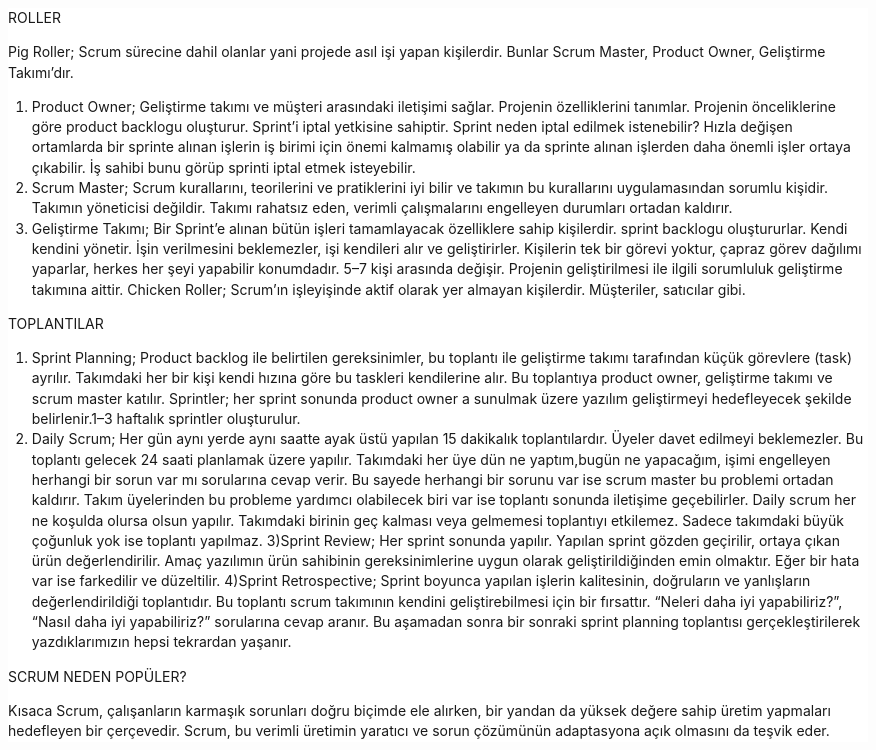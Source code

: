 ROLLER

Pig Roller; Scrum sürecine dahil olanlar yani projede asıl işi yapan kişilerdir. Bunlar Scrum Master, Product Owner, Geliştirme Takımı’dır.
1) Product Owner; Geliştirme takımı ve müşteri arasındaki iletişimi sağlar. Projenin özelliklerini tanımlar. Projenin önceliklerine göre product backlogu oluşturur. Sprint’i iptal yetkisine sahiptir. Sprint neden iptal edilmek istenebilir? Hızla değişen ortamlarda bir sprinte alınan işlerin iş birimi için önemi kalmamış olabilir ya da sprinte alınan işlerden daha önemli işler ortaya çıkabilir. İş sahibi bunu görüp sprinti iptal etmek isteyebilir.
2) Scrum Master; Scrum kurallarını, teorilerini ve pratiklerini iyi bilir ve takımın bu kurallarını uygulamasından sorumlu kişidir. Takımın yöneticisi değildir. Takımı rahatsız eden, verimli çalışmalarını engelleyen durumları ortadan kaldırır.
3) Geliştirme Takımı; Bir Sprint’e alınan bütün işleri tamamlayacak özelliklere sahip kişilerdir. sprint backlogu oluştururlar. Kendi kendini yönetir. İşin verilmesini beklemezler, işi kendileri alır ve geliştirirler. Kişilerin tek bir görevi yoktur, çapraz görev dağılımı yaparlar, herkes her şeyi yapabilir konumdadır. 5–7 kişi arasında değişir. Projenin geliştirilmesi ile ilgili sorumluluk geliştirme takımına aittir.
Chicken Roller; Scrum’ın işleyişinde aktif olarak yer almayan kişilerdir. Müşteriler, satıcılar gibi.

TOPLANTILAR

1) Sprint Planning; Product backlog ile belirtilen gereksinimler, bu toplantı ile geliştirme takımı tarafından küçük görevlere (task) ayrılır. Takımdaki her bir kişi kendi hızına göre bu taskleri kendilerine alır. Bu toplantıya product owner, geliştirme takımı ve scrum master katılır. Sprintler; her sprint sonunda product owner a sunulmak üzere yazılım geliştirmeyi hedefleyecek şekilde belirlenir.1–3 haftalık sprintler oluşturulur.
2) Daily Scrum; Her gün aynı yerde aynı saatte ayak üstü yapılan 15 dakikalık toplantılardır. Üyeler davet edilmeyi beklemezler. Bu toplantı gelecek 24 saati planlamak üzere yapılır. Takımdaki her üye dün ne yaptım,bugün ne yapacağım, işimi engelleyen herhangi bir sorun var mı sorularına cevap verir. Bu sayede herhangi bir sorunu var ise scrum master bu problemi ortadan kaldırır. Takım üyelerinden bu probleme yardımcı olabilecek biri var ise toplantı sonunda iletişime geçebilirler. Daily scrum her ne koşulda olursa olsun yapılır. Takımdaki birinin geç kalması veya gelmemesi toplantıyı etkilemez. Sadece takımdaki büyük çoğunluk yok ise toplantı yapılmaz.
3)Sprint Review; Her sprint sonunda yapılır. Yapılan sprint gözden geçirilir, ortaya çıkan ürün değerlendirilir. Amaç yazılımın ürün sahibinin gereksinimlerine uygun olarak geliştirildiğinden emin olmaktır. Eğer bir hata var ise farkedilir ve düzeltilir.
4)Sprint Retrospective; Sprint boyunca yapılan işlerin kalitesinin, doğruların ve yanlışların değerlendirildiği toplantıdır. Bu toplantı scrum takımının kendini geliştirebilmesi için bir fırsattır. “Neleri daha iyi yapabiliriz?”, “Nasıl daha iyi yapabiliriz?” sorularına cevap aranır. Bu aşamadan sonra bir sonraki sprint planning toplantısı gerçekleştirilerek yazdıklarımızın hepsi tekrardan yaşanır.

SCRUM NEDEN POPÜLER?

Kısaca Scrum, çalışanların karmaşık sorunları doğru biçimde ele alırken, bir yandan da yüksek değere sahip üretim yapmaları hedefleyen bir çerçevedir. Scrum, bu verimli üretimin yaratıcı ve sorun çözümünün adaptasyona açık olmasını da teşvik eder.








